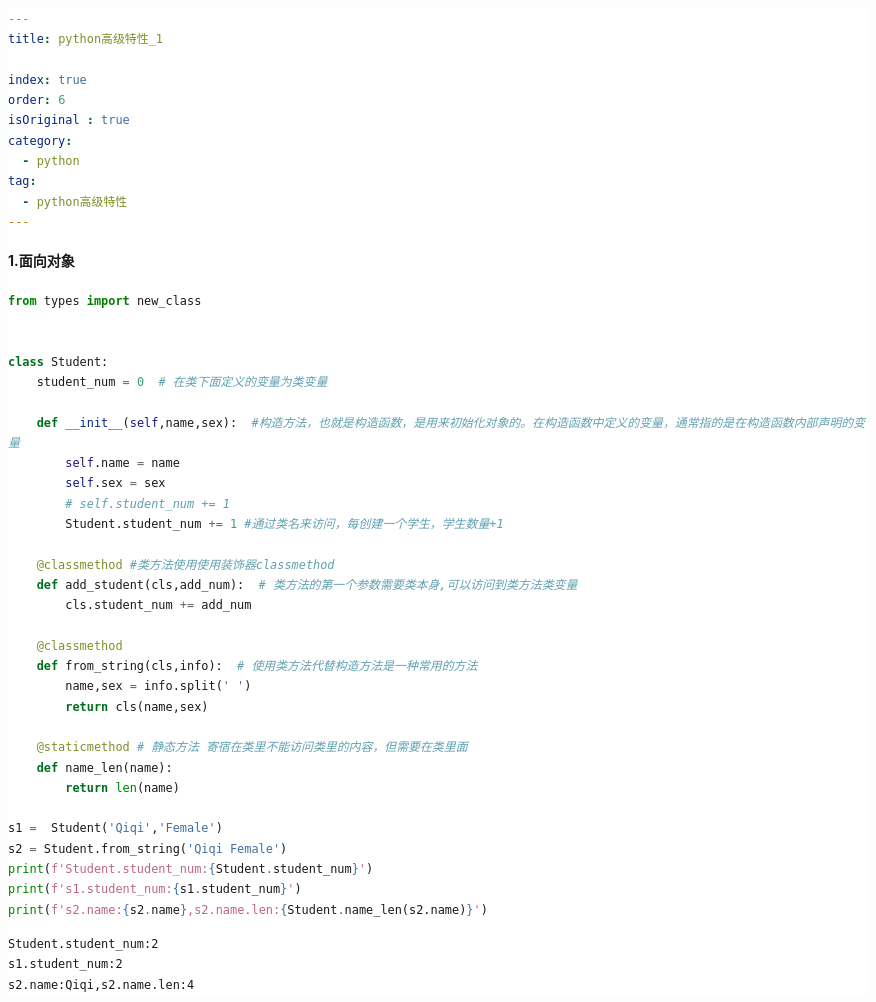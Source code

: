 ```yaml
---
title: python高级特性_1

index: true
order: 6
isOriginal : true
category:
  - python
tag:
  - python高级特性
---
```


#### 1.面向对象


```python
from types import new_class


class Student:
    student_num = 0  # 在类下面定义的变量为类变量

    def __init__(self,name,sex):  #构造方法，也就是构造函数，是用来初始化对象的。在构造函数中定义的变量，通常指的是在构造函数内部声明的变量
        self.name = name
        self.sex = sex
        # self.student_num += 1
        Student.student_num += 1 #通过类名来访问，每创建一个学生，学生数量+1

    @classmethod #类方法使用使用装饰器classmethod
    def add_student(cls,add_num):  # 类方法的第一个参数需要类本身,可以访问到类方法类变量
        cls.student_num += add_num

    @classmethod
    def from_string(cls,info):  # 使用类方法代替构造方法是一种常用的方法
        name,sex = info.split(' ')
        return cls(name,sex)

    @staticmethod # 静态方法 寄宿在类里不能访问类里的内容，但需要在类里面
    def name_len(name):
        return len(name)

s1 =  Student('Qiqi','Female')
s2 = Student.from_string('Qiqi Female')
print(f'Student.student_num:{Student.student_num}')
print(f's1.student_num:{s1.student_num}')
print(f's2.name:{s2.name},s2.name.len:{Student.name_len(s2.name)}')

```

    Student.student_num:2
    s1.student_num:2
    s2.name:Qiqi,s2.name.len:4
    